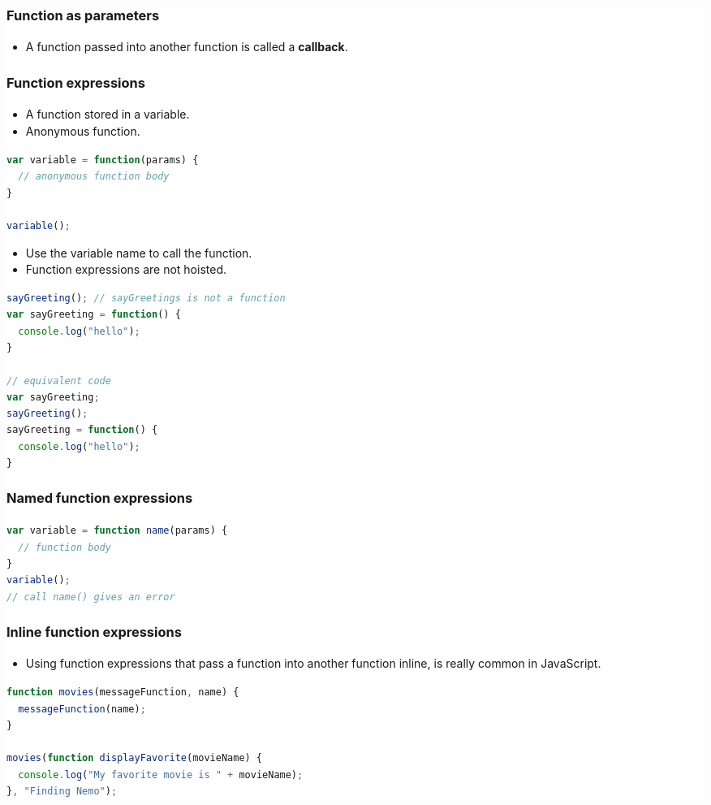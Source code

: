 ### Function as parameters
- A function passed into another function is called a **callback**.


### Function expressions
- A function stored in a variable.
- Anonymous function.

```js
var variable = function(params) {
  // anonymous function body
}

variable();
```

- Use the variable name to call the function.
- Function expressions are not hoisted.

```js
sayGreeting(); // sayGreetings is not a function
var sayGreeting = function() {
  console.log("hello");
}

// equivalent code
var sayGreeting;
sayGreeting();
sayGreeting = function() {
  console.log("hello");
}
```

### Named function expressions
```js
var variable = function name(params) {
  // function body
}
variable();
// call name() gives an error
```

### Inline function expressions
- Using function expressions that pass a function into another function inline, is really common in JavaScript.
```js
function movies(messageFunction, name) {
  messageFunction(name);
}

movies(function displayFavorite(movieName) {
  console.log("My favorite movie is " + movieName);
}, "Finding Nemo");
```
